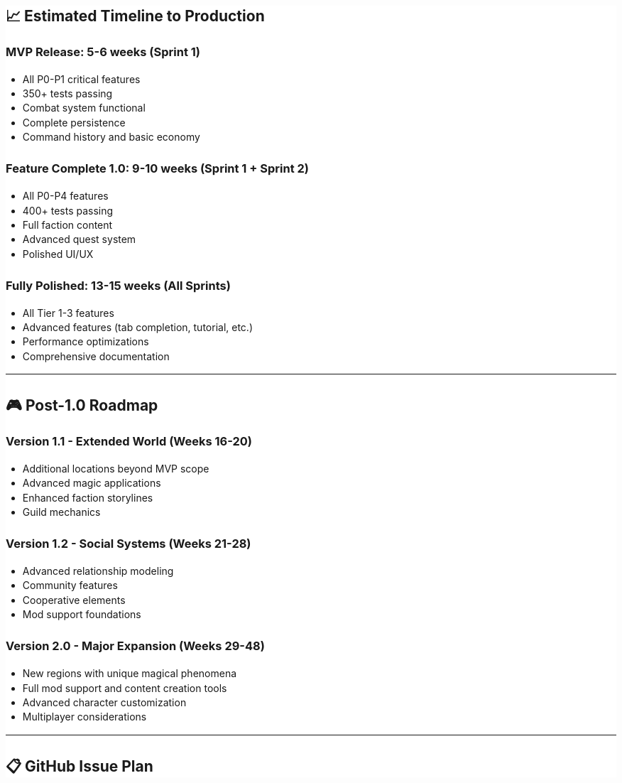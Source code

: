 
## 📈 Estimated Timeline to Production

### MVP Release: **5-6 weeks** (Sprint 1)
- All P0-P1 critical features
- 350+ tests passing
- Combat system functional
- Complete persistence
- Command history and basic economy

### Feature Complete 1.0: **9-10 weeks** (Sprint 1 + Sprint 2)
- All P0-P4 features
- 400+ tests passing
- Full faction content
- Advanced quest system
- Polished UI/UX

### Fully Polished: **13-15 weeks** (All Sprints)
- All Tier 1-3 features
- Advanced features (tab completion, tutorial, etc.)
- Performance optimizations
- Comprehensive documentation

---

## 🎮 Post-1.0 Roadmap

### Version 1.1 - Extended World (Weeks 16-20)
- Additional locations beyond MVP scope
- Advanced magic applications
- Enhanced faction storylines
- Guild mechanics

### Version 1.2 - Social Systems (Weeks 21-28)
- Advanced relationship modeling
- Community features
- Cooperative elements
- Mod support foundations

### Version 2.0 - Major Expansion (Weeks 29-48)
- New regions with unique magical phenomena
- Full mod support and content creation tools
- Advanced character customization
- Multiplayer considerations

---

## 📋 GitHub Issue Plan
